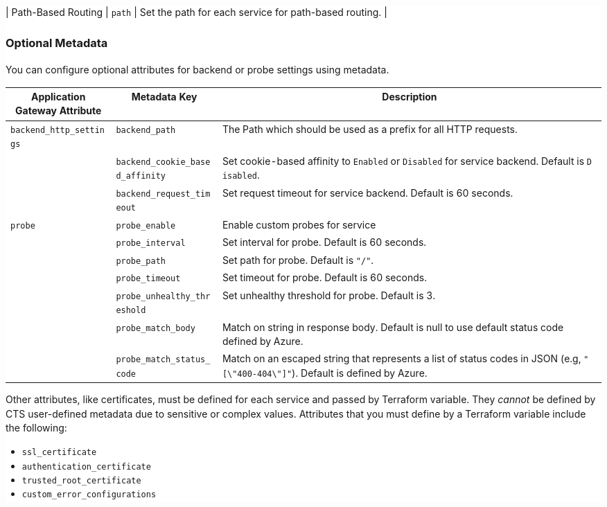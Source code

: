 | Path-Based Routing | `path` | Set the path for each service for path-based routing. |

### Optional Metadata

You can configure optional attributes for backend or probe settings using
metadata.

| Application Gateway Attribute | Metadata Key | Description |
| ----------- | ----------- | ----------- |
| `backend_http_settings` | `backend_path` | The Path which should be used as a prefix for all HTTP requests. |
|   | `backend_cookie_based_affinity` | Set cookie-based affinity to `Enabled` or `Disabled` for service backend. Default is `Disabled`. |
|   | `backend_request_timeout` | Set request timeout for service backend. Default is 60 seconds. |
| `probe` | `probe_enable` | Enable custom probes for service |
|   | `probe_interval` | Set interval for probe. Default is 60 seconds. |
|   | `probe_path` | Set path for probe. Default is `"/"`. |
|   | `probe_timeout` | Set timeout for probe. Default is 60 seconds. |
|   | `probe_unhealthy_threshold` | Set unhealthy threshold for probe. Default is 3. |
|   | `probe_match_body` | Match on string in response body. Default is null to use default status code defined by Azure. |
|   | `probe_match_status_code` | Match on an escaped string that represents a list of status codes in JSON (e.g, `"[\"400-404\"]"`). Default is defined by Azure. |

Other attributes, like certificates, must be defined for each service and passed
by Terraform variable. They _cannot_ be defined by CTS user-defined metadata due
to sensitive or complex values. Attributes that you must define by a Terraform
variable include the following:

- `ssl_certificate`
- `authentication_certificate`
- `trusted_root_certificate`
- `custom_error_configurations`